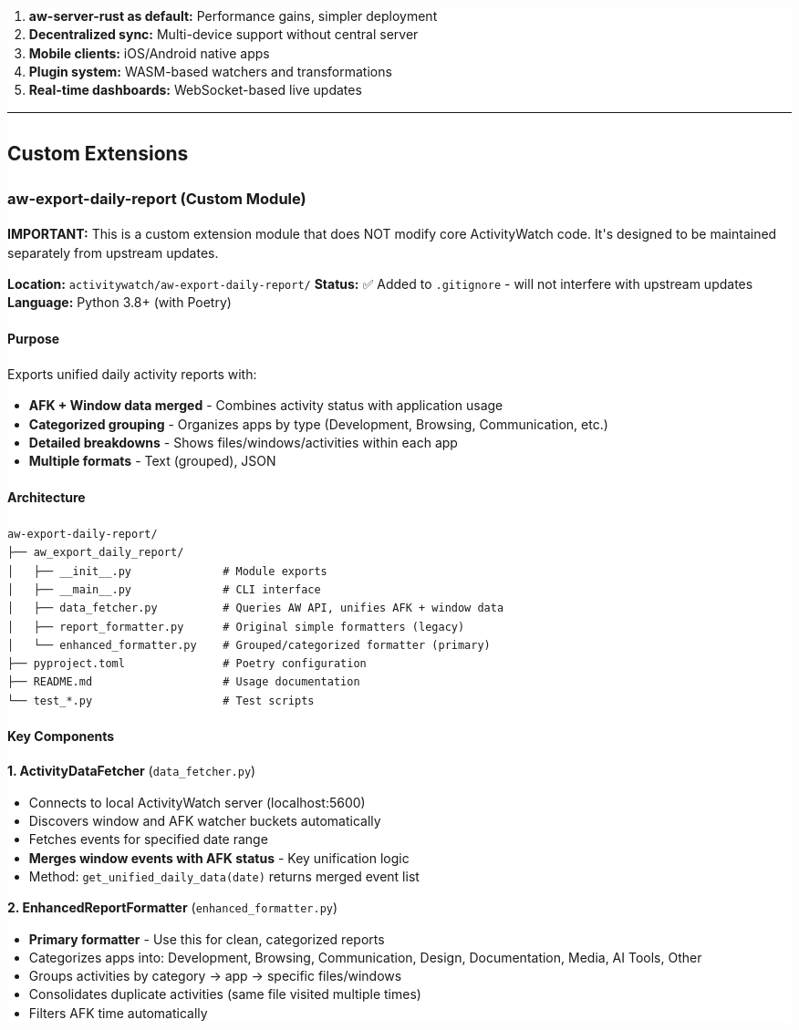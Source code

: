 1. **aw-server-rust as default:** Performance gains, simpler deployment
2. **Decentralized sync:** Multi-device support without central server
3. **Mobile clients:** iOS/Android native apps
4. **Plugin system:** WASM-based watchers and transformations
5. **Real-time dashboards:** WebSocket-based live updates

---

## Custom Extensions

### aw-export-daily-report (Custom Module)

**IMPORTANT:** This is a custom extension module that does NOT modify core ActivityWatch code. It's designed to be maintained separately from upstream updates.

**Location:** `activitywatch/aw-export-daily-report/`
**Status:** ✅ Added to `.gitignore` - will not interfere with upstream updates
**Language:** Python 3.8+ (with Poetry)

#### Purpose

Exports unified daily activity reports with:
- **AFK + Window data merged** - Combines activity status with application usage
- **Categorized grouping** - Organizes apps by type (Development, Browsing, Communication, etc.)
- **Detailed breakdowns** - Shows files/windows/activities within each app
- **Multiple formats** - Text (grouped), JSON

#### Architecture

```
aw-export-daily-report/
├── aw_export_daily_report/
│   ├── __init__.py              # Module exports
│   ├── __main__.py              # CLI interface
│   ├── data_fetcher.py          # Queries AW API, unifies AFK + window data
│   ├── report_formatter.py      # Original simple formatters (legacy)
│   └── enhanced_formatter.py    # Grouped/categorized formatter (primary)
├── pyproject.toml               # Poetry configuration
├── README.md                    # Usage documentation
└── test_*.py                    # Test scripts
```

#### Key Components

**1. ActivityDataFetcher** (`data_fetcher.py`)
- Connects to local ActivityWatch server (localhost:5600)
- Discovers window and AFK watcher buckets automatically
- Fetches events for specified date range
- **Merges window events with AFK status** - Key unification logic
- Method: `get_unified_daily_data(date)` returns merged event list

**2. EnhancedReportFormatter** (`enhanced_formatter.py`)
- **Primary formatter** - Use this for clean, categorized reports
- Categorizes apps into: Development, Browsing, Communication, Design, Documentation, Media, AI Tools, Other
- Groups activities by category → app → specific files/windows
- Consolidates duplicate activities (same file visited multiple times)
- Filters AFK time automatically
